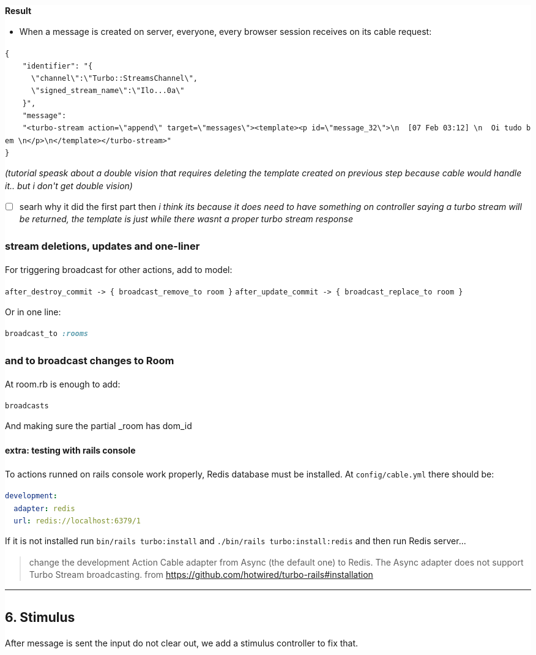 **Result**

- When a message is created on server, everyone, every browser session receives on its cable request:
```
{
    "identifier": "{
      \"channel\":\"Turbo::StreamsChannel\",
      \"signed_stream_name\":\"Ilo...0a\"
    }",
    "message": 
    "<turbo-stream action=\"append\" target=\"messages\"><template><p id=\"message_32\">\n  [07 Feb 03:12] \n  Oi tudo bem \n</p>\n</template></turbo-stream>"
}
```

*(tutorial speask about a double vision that requires deleting the template created on previous step because cable would handle it.. but i don't get double vision)*
- [ ] searh why it did the first part then
*i think its because it does need to have something on controller saying a turbo stream will be returned, the template is just while there wasnt a proper turbo stream response*


### stream deletions, updates and one-liner

For triggering broadcast for other actions, add to model:

`after_destroy_commit -> { broadcast_remove_to room }`
`after_update_commit -> { broadcast_replace_to room }`

Or in one line:
```ruby
broadcast_to :rooms
```

### and to broadcast changes to Room 
At room.rb is enough to add:
```ruby
broadcasts
```
And making sure the partial _room has dom_id


#### extra: testing with rails console
To actions runned on rails console work properly, Redis database must be installed.
At `config/cable.yml` there should be:
```yml
development:
  adapter: redis
  url: redis://localhost:6379/1
``` 
If it is not installed run `bin/rails turbo:install` and `./bin/rails turbo:install:redis` and then run Redis server...

> change the development Action Cable adapter from Async (the default one) to Redis. The Async adapter does not support Turbo Stream broadcasting.
from https://github.com/hotwired/turbo-rails#installation
____
## 6. Stimulus
After message is sent the input do not clear out, we add a stimulus controller to fix that.
